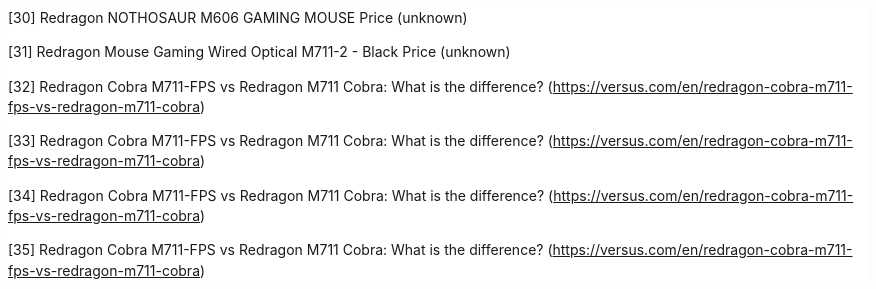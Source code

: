 [30] Redragon NOTHOSAUR M606 GAMING MOUSE Price (unknown)

[31] Redragon Mouse Gaming Wired Optical M711-2 - Black Price (unknown)

[32] Redragon Cobra M711-FPS vs Redragon M711 Cobra: What is the difference? (https://versus.com/en/redragon-cobra-m711-fps-vs-redragon-m711-cobra)

[33] Redragon Cobra M711-FPS vs Redragon M711 Cobra: What is the difference? (https://versus.com/en/redragon-cobra-m711-fps-vs-redragon-m711-cobra)

[34] Redragon Cobra M711-FPS vs Redragon M711 Cobra: What is the difference? (https://versus.com/en/redragon-cobra-m711-fps-vs-redragon-m711-cobra)

[35] Redragon Cobra M711-FPS vs Redragon M711 Cobra: What is the difference? (https://versus.com/en/redragon-cobra-m711-fps-vs-redragon-m711-cobra)